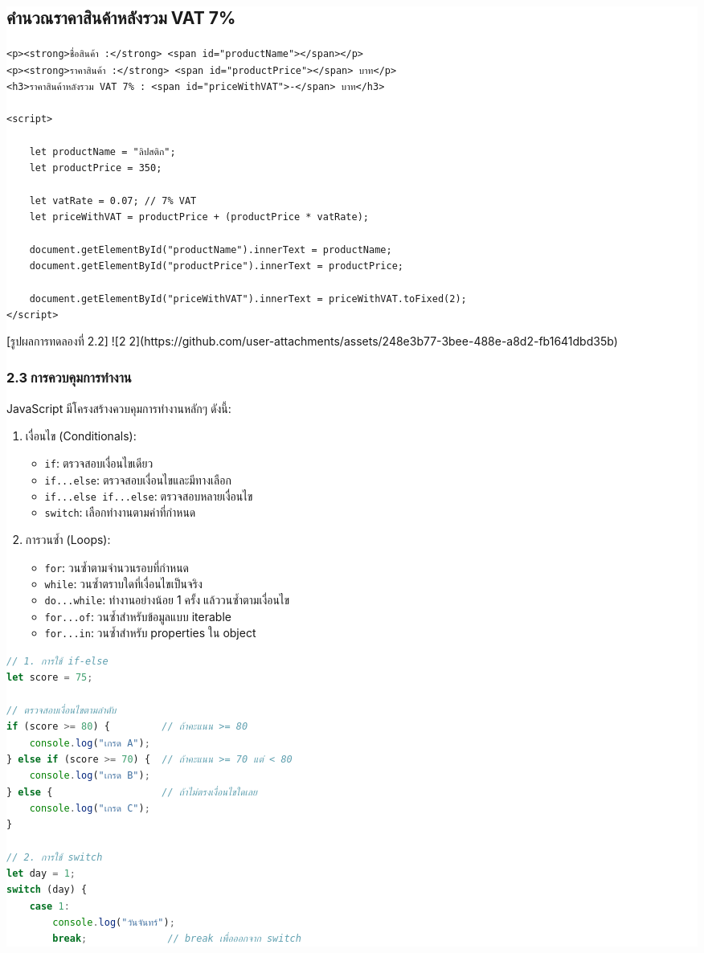 <!DOCTYPE html>
<html lang="th">
<head>
    <meta charset="UTF-8">
    <title>คำนวณราคาสินค้าหลังรวม VAT</title>
</head>
<body>
    <h2>คำนวณราคาสินค้าหลังรวม VAT 7%</h2>
    
    <p><strong>ชื่อสินค้า :</strong> <span id="productName"></span></p>
    <p><strong>ราคาสินค้า :</strong> <span id="productPrice"></span> บาท</p>
    <h3>ราคาสินค้าหลังรวม VAT 7% : <span id="priceWithVAT">-</span> บาท</h3>

    <script>

        let productName = "ลิปสติก";
        let productPrice = 350;

        let vatRate = 0.07; // 7% VAT
        let priceWithVAT = productPrice + (productPrice * vatRate);

        document.getElementById("productName").innerText = productName;
        document.getElementById("productPrice").innerText = productPrice;

        document.getElementById("priceWithVAT").innerText = priceWithVAT.toFixed(2);
    </script>
</body>
</html>
[รูปผลการทดลองที่ 2.2]
![2 2](https://github.com/user-attachments/assets/248e3b77-3bee-488e-a8d2-fb1641dbd35b)

### 2.3 การควบคุมการทำงาน

JavaScript มีโครงสร้างควบคุมการทำงานหลักๆ ดังนี้:

1. เงื่อนไข (Conditionals):
   - `if`: ตรวจสอบเงื่อนไขเดียว
   - `if...else`: ตรวจสอบเงื่อนไขและมีทางเลือก
   - `if...else if...else`: ตรวจสอบหลายเงื่อนไข
   - `switch`: เลือกทำงานตามค่าที่กำหนด

2. การวนซ้ำ (Loops):
   - `for`: วนซ้ำตามจำนวนรอบที่กำหนด
   - `while`: วนซ้ำตราบใดที่เงื่อนไขเป็นจริง
   - `do...while`: ทำงานอย่างน้อย 1 ครั้ง แล้ววนซ้ำตามเงื่อนไข
   - `for...of`: วนซ้ำสำหรับข้อมูลแบบ iterable
   - `for...in`: วนซ้ำสำหรับ properties ใน object


```javascript
// 1. การใช้ if-else
let score = 75;

// ตรวจสอบเงื่อนไขตามลำดับ
if (score >= 80) {         // ถ้าคะแนน >= 80
    console.log("เกรด A");
} else if (score >= 70) {  // ถ้าคะแนน >= 70 แต่ < 80
    console.log("เกรด B");
} else {                   // ถ้าไม่ตรงเงื่อนไขใดเลย
    console.log("เกรด C");
}

// 2. การใช้ switch
let day = 1;
switch (day) {
    case 1:
        console.log("วันจันทร์");
        break;              // break เพื่อออกจาก switch
```